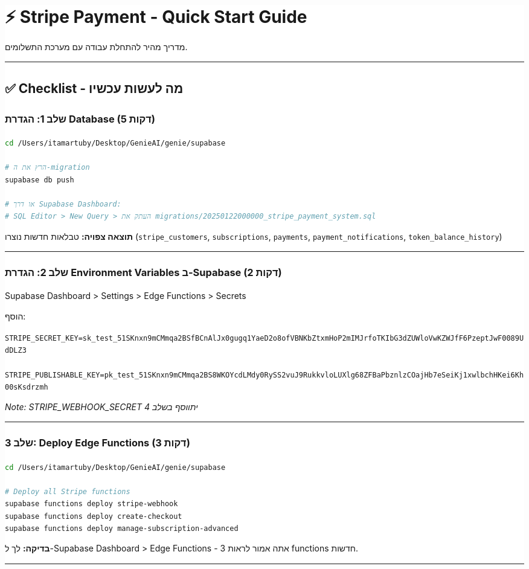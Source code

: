 # ⚡ Stripe Payment - Quick Start Guide

מדריך מהיר להתחלת עבודה עם מערכת התשלומים.

---

## ✅ Checklist - מה לעשות עכשיו

### שלב 1: הגדרת Database (5 דקות)

```bash
cd /Users/itamartuby/Desktop/GenieAI/genie/supabase

# הרץ את ה-migration
supabase db push

# או דרך Supabase Dashboard:
# SQL Editor > New Query > העתק את migrations/20250122000000_stripe_payment_system.sql
```

**תוצאה צפויה:** טבלאות חדשות נוצרו (`stripe_customers`, `subscriptions`, `payments`, `payment_notifications`, `token_balance_history`)

---

### שלב 2: הגדרת Environment Variables ב-Supabase (2 דקות)

Supabase Dashboard > Settings > Edge Functions > Secrets

הוסף:
```
STRIPE_SECRET_KEY=sk_test_51SKnxn9mCMmqa2BSfBCnAlJx0gugq1YaeD2o8ofVBNKbZtxmHoP2mIMJrfoTKIbG3dZUWloVwKZWJfF6PzeptJwF0089UdDLZ3

STRIPE_PUBLISHABLE_KEY=pk_test_51SKnxn9mCMmqa2BS8WKOYcdLMdy0RySS2vuJ9RukkvloLUXlg68ZFBaPbznlzCOajHb7eSeiKj1xwlbchHKei6Kh00sKsdrzmh
```

*Note: STRIPE_WEBHOOK_SECRET יתווסף בשלב 4*

---

### שלב 3: Deploy Edge Functions (3 דקות)

```bash
cd /Users/itamartuby/Desktop/GenieAI/genie/supabase

# Deploy all Stripe functions
supabase functions deploy stripe-webhook
supabase functions deploy create-checkout
supabase functions deploy manage-subscription-advanced
```

**בדיקה:** לך ל-Supabase Dashboard > Edge Functions - אתה אמור לראות 3 functions חדשות.

---